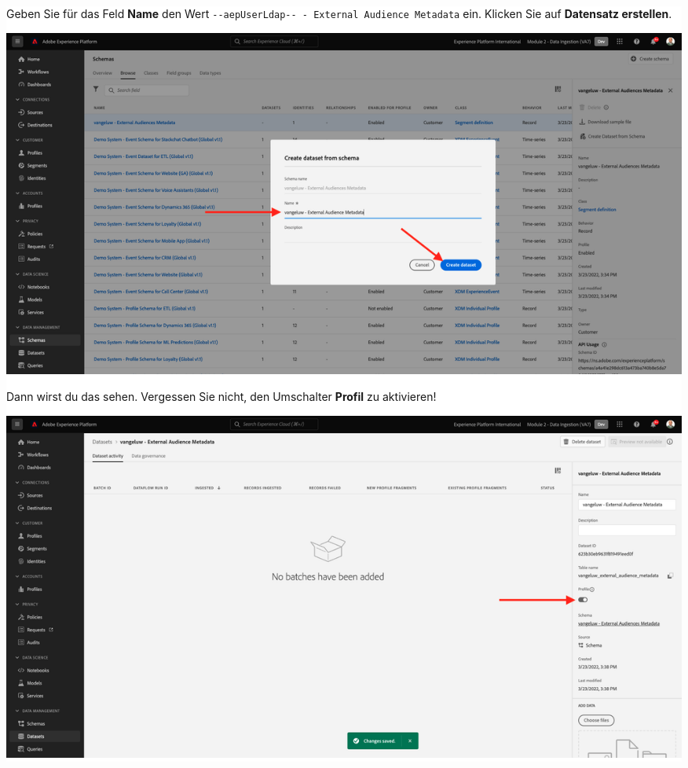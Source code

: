 Geben Sie für das Feld **Name** den Wert `--aepUserLdap-- - External Audience Metadata` ein. Klicken Sie auf **Datensatz erstellen**.

![Externe Zielgruppen - Metadaten DS 2](images/extAudMDDS2.png)

Dann wirst du das sehen. Vergessen Sie nicht, den Umschalter **Profil** zu aktivieren!

![Externe Zielgruppen - Metadaten DS 3](images/extAudMDDS3.png)
